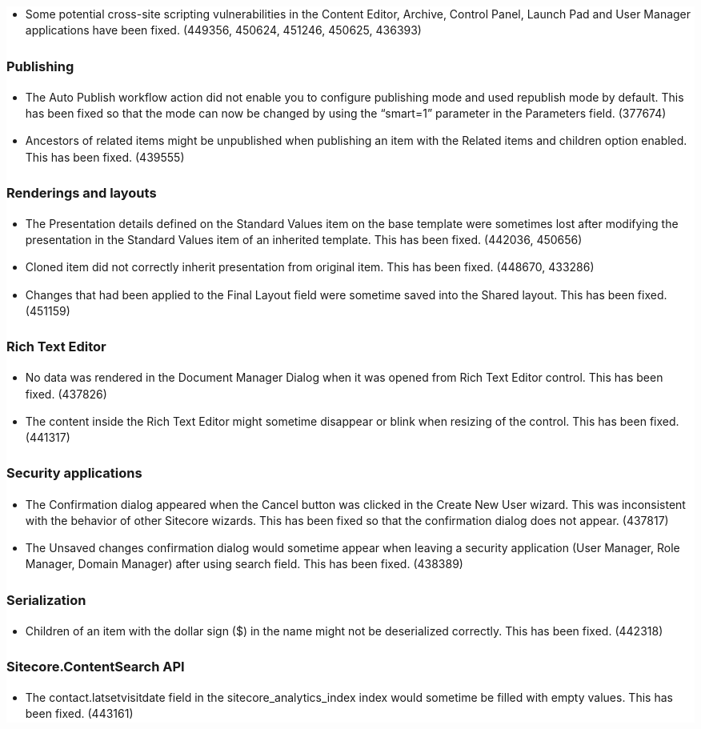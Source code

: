 -   Some potential cross-site scripting vulnerabilities in the Content Editor, Archive, Control Panel, Launch Pad and User Manager applications have been fixed. (449356, 450624, 451246, 450625, 436393)
    

### Publishing

-   The Auto Publish workflow action did not enable you to configure publishing mode and used republish mode by default. This has been fixed so that the mode can now be changed by using the “smart=1” parameter in the Parameters field. (377674)
    
-   Ancestors of related items might be unpublished when publishing an item with the Related items and children option enabled. This has been fixed. (439555)
    

### Renderings and layouts

-   The Presentation details defined on the Standard Values item on the base template were sometimes lost after modifying the presentation in the Standard Values item of an inherited template. This has been fixed. (442036, 450656)
    
-   Cloned item did not correctly inherit presentation from original item. This has been fixed. (448670, 433286)
    
-   Changes that had been applied to the Final Layout field were sometime saved into the Shared layout. This has been fixed. (451159)
    

### Rich Text Editor

-   No data was rendered in the Document Manager Dialog when it was opened from Rich Text Editor control. This has been fixed. (437826)
    
-   The content inside the Rich Text Editor might sometime disappear or blink when resizing of the control. This has been fixed. (441317)
    

### Security applications

-   The Confirmation dialog appeared when the Cancel button was clicked in the Create New User wizard. This was inconsistent with the behavior of other Sitecore wizards. This has been fixed so that the confirmation dialog does not appear. (437817)
    
-   The Unsaved changes confirmation dialog would sometime appear when leaving a security application (User Manager, Role Manager, Domain Manager) after using search field. This has been fixed. (438389)
    

### Serialization

-   Children of an item with the dollar sign ($) in the name might not be deserialized correctly. This has been fixed. (442318)
    

### Sitecore.ContentSearch API

-   The contact.latsetvisitdate field in the sitecore_analytics_index index would sometime be filled with empty values. This has been fixed. (443161)
    